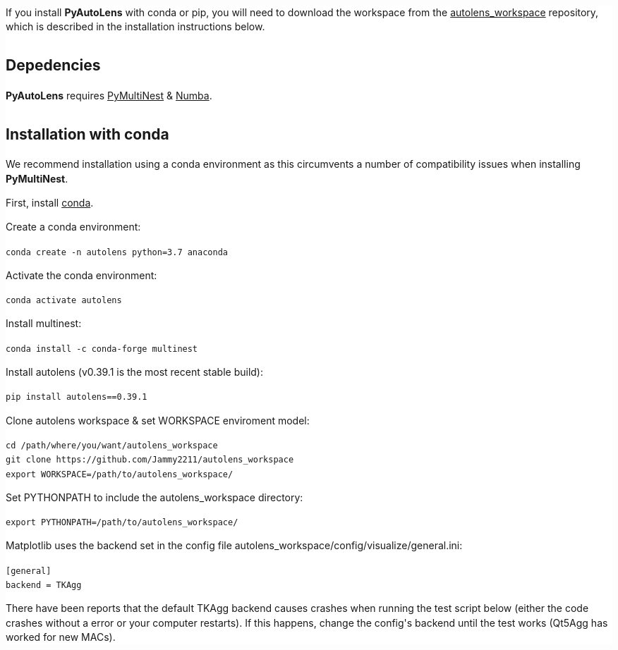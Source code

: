 If you install **PyAutoLens** with conda or pip, you will need to download the workspace from the [autolens_workspace](https://github.com/Jammy2211/autolens_workspace) repository, which is described in the installation instructions below.

## Depedencies

**PyAutoLens** requires [PyMultiNest](http://johannesbuchner.github.io/pymultinest-tutorial/install.html) & [Numba](https://github.com/numba/numba).

## Installation with conda

We recommend installation using a conda environment as this circumvents a number of compatibility issues when installing **PyMultiNest**.

First, install [conda](https://conda.io/miniconda.html).

Create a conda environment:

```
conda create -n autolens python=3.7 anaconda
```

Activate the conda environment:

```
conda activate autolens
```

Install multinest:

```
conda install -c conda-forge multinest
```

Install autolens (v0.39.1 is the most recent stable build):

```
pip install autolens==0.39.1
```

Clone autolens workspace & set WORKSPACE enviroment model:
```
cd /path/where/you/want/autolens_workspace
git clone https://github.com/Jammy2211/autolens_workspace
export WORKSPACE=/path/to/autolens_workspace/
```

Set PYTHONPATH to include the autolens_workspace directory:
```
export PYTHONPATH=/path/to/autolens_workspace/
```

Matplotlib uses the backend set in the config file autolens_workspace/config/visualize/general.ini:
 
 ```
[general]
backend = TKAgg
``` 

There have been reports that the default TKAgg backend causes crashes when running the test script below (either the 
code crashes without a error or your computer restarts). If this happens, change the config's backend until the test
works (Qt5Agg has worked for new MACs).
